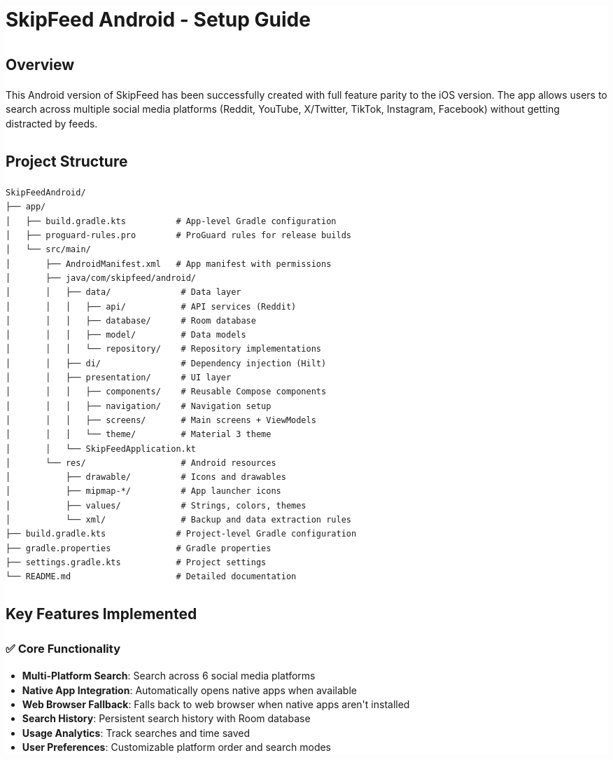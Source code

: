 # SkipFeed Android - Setup Guide

## Overview

This Android version of SkipFeed has been successfully created with full feature parity to the iOS version. The app allows users to search across multiple social media platforms (Reddit, YouTube, X/Twitter, TikTok, Instagram, Facebook) without getting distracted by feeds.

## Project Structure

```
SkipFeedAndroid/
├── app/
│   ├── build.gradle.kts          # App-level Gradle configuration
│   ├── proguard-rules.pro        # ProGuard rules for release builds
│   └── src/main/
│       ├── AndroidManifest.xml   # App manifest with permissions
│       ├── java/com/skipfeed/android/
│       │   ├── data/              # Data layer
│       │   │   ├── api/           # API services (Reddit)
│       │   │   ├── database/      # Room database
│       │   │   ├── model/         # Data models
│       │   │   └── repository/    # Repository implementations
│       │   ├── di/                # Dependency injection (Hilt)
│       │   ├── presentation/      # UI layer
│       │   │   ├── components/    # Reusable Compose components
│       │   │   ├── navigation/    # Navigation setup
│       │   │   ├── screens/       # Main screens + ViewModels
│       │   │   └── theme/         # Material 3 theme
│       │   └── SkipFeedApplication.kt
│       └── res/                   # Android resources
│           ├── drawable/          # Icons and drawables
│           ├── mipmap-*/          # App launcher icons
│           ├── values/            # Strings, colors, themes
│           └── xml/               # Backup and data extraction rules
├── build.gradle.kts              # Project-level Gradle configuration
├── gradle.properties             # Gradle properties
├── settings.gradle.kts           # Project settings
└── README.md                     # Detailed documentation
```

## Key Features Implemented

### ✅ Core Functionality
- **Multi-Platform Search**: Search across 6 social media platforms
- **Native App Integration**: Automatically opens native apps when available
- **Web Browser Fallback**: Falls back to web browser when native apps aren't installed
- **Search History**: Persistent search history with Room database
- **Usage Analytics**: Track searches and time saved
- **User Preferences**: Customizable platform order and search modes
